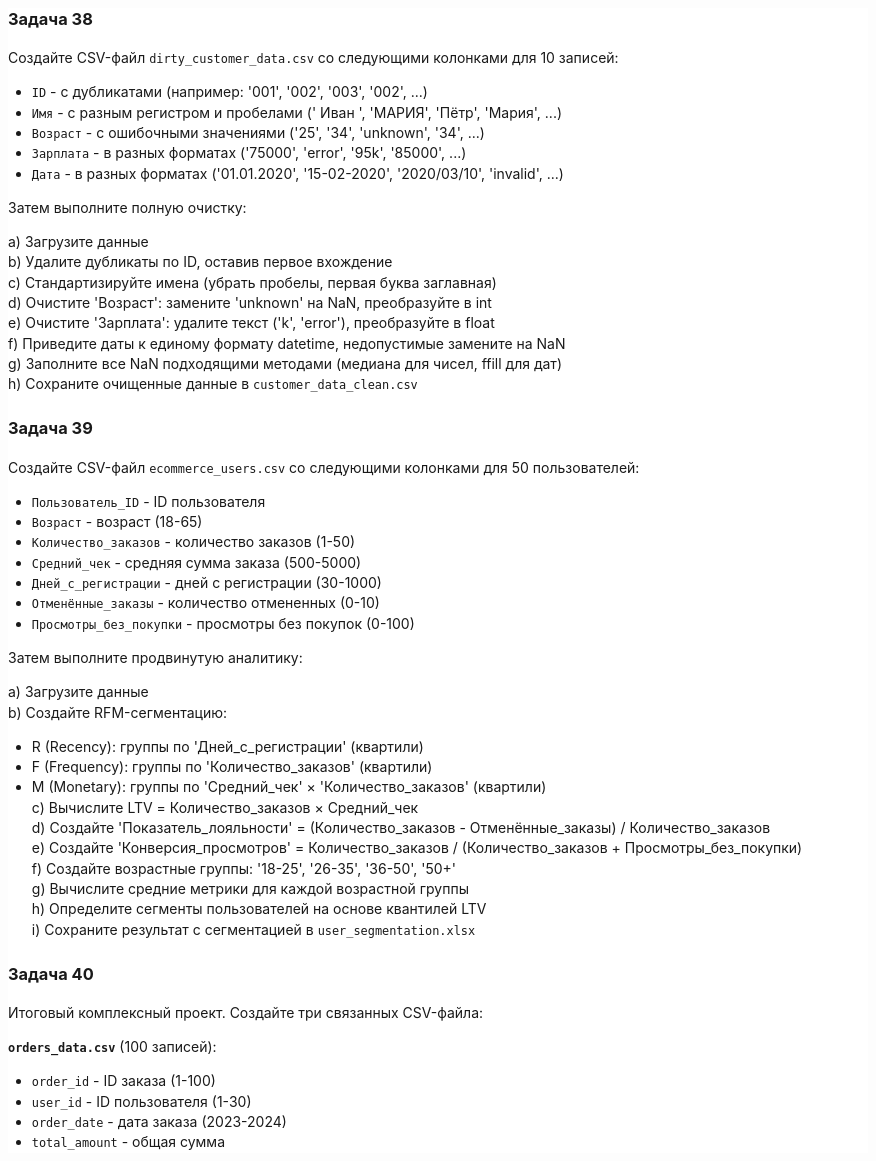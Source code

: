 ### Задача 38
Создайте CSV-файл `dirty_customer_data.csv` со следующими колонками для 10 записей:
- `ID` - с дубликатами (например: '001', '002', '003', '002', ...)
- `Имя` - с разным регистром и пробелами ('  Иван  ', 'МАРИЯ', 'Пётр', 'Мария', ...)
- `Возраст` - с ошибочными значениями ('25', '34', 'unknown', '34', ...)
- `Зарплата` - в разных форматах ('75000', 'error', '95k', '85000', ...)
- `Дата` - в разных форматах ('01.01.2020', '15-02-2020', '2020/03/10', 'invalid', ...)

Затем выполните полную очистку:

a) Загрузите данные  
b) Удалите дубликаты по ID, оставив первое вхождение  
c) Стандартизируйте имена (убрать пробелы, первая буква заглавная)  
d) Очистите 'Возраст': замените 'unknown' на NaN, преобразуйте в int  
e) Очистите 'Зарплата': удалите текст ('k', 'error'), преобразуйте в float  
f) Приведите даты к единому формату datetime, недопустимые замените на NaN  
g) Заполните все NaN подходящими методами (медиана для чисел, ffill для дат)  
h) Сохраните очищенные данные в `customer_data_clean.csv`

### Задача 39
Создайте CSV-файл `ecommerce_users.csv` со следующими колонками для 50 пользователей:
- `Пользователь_ID` - ID пользователя
- `Возраст` - возраст (18-65)
- `Количество_заказов` - количество заказов (1-50)
- `Средний_чек` - средняя сумма заказа (500-5000)
- `Дней_с_регистрации` - дней с регистрации (30-1000)
- `Отменённые_заказы` - количество отмененных (0-10)
- `Просмотры_без_покупки` - просмотры без покупок (0-100)

Затем выполните продвинутую аналитику:

a) Загрузите данные  
b) Создайте RFM-сегментацию:
   - R (Recency): группы по 'Дней_с_регистрации' (квартили)
   - F (Frequency): группы по 'Количество_заказов' (квартили)
   - M (Monetary): группы по 'Средний_чек' × 'Количество_заказов' (квартили)  
c) Вычислите LTV = Количество_заказов × Средний_чек  
d) Создайте 'Показатель_лояльности' = (Количество_заказов - Отменённые_заказы) / Количество_заказов  
e) Создайте 'Конверсия_просмотров' = Количество_заказов / (Количество_заказов + Просмотры_без_покупки)  
f) Создайте возрастные группы: '18-25', '26-35', '36-50', '50+'  
g) Вычислите средние метрики для каждой возрастной группы  
h) Определите сегменты пользователей на основе квантилей LTV  
i) Сохраните результат с сегментацией в `user_segmentation.xlsx`

### Задача 40
Итоговый комплексный проект. Создайте три связанных CSV-файла:

**`orders_data.csv`** (100 записей):
- `order_id` - ID заказа (1-100)
- `user_id` - ID пользователя (1-30)
- `order_date` - дата заказа (2023-2024)
- `total_amount` - общая сумма
